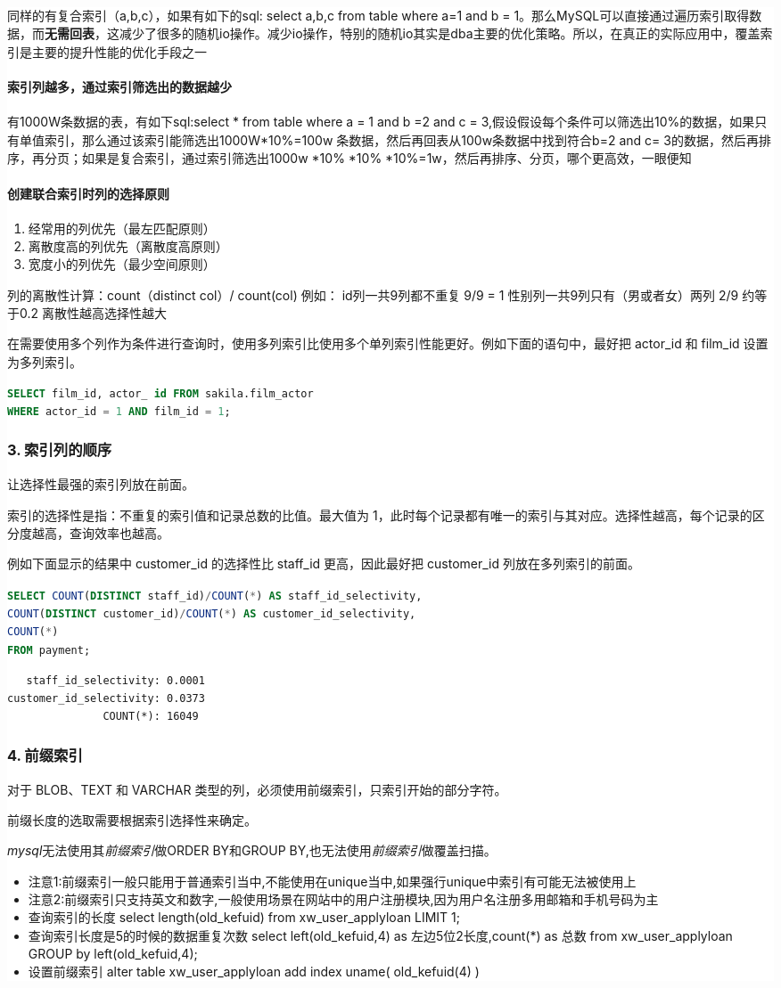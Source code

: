 同样的有复合索引（a,b,c），如果有如下的sql: select a,b,c from table where a=1 and b = 1。那么MySQL可以直接通过遍历索引取得数据，而**无需回表**，这减少了很多的随机io操作。减少io操作，特别的随机io其实是dba主要的优化策略。所以，在真正的实际应用中，覆盖索引是主要的提升性能的优化手段之一

#### 索引列越多，通过索引筛选出的数据越少

有1000W条数据的表，有如下sql:select * from table where a = 1 and b =2 and c = 3,假设假设每个条件可以筛选出10%的数据，如果只有单值索引，那么通过该索引能筛选出1000W*10%=100w 条数据，然后再回表从100w条数据中找到符合b=2 and c= 3的数据，然后再排序，再分页；如果是复合索引，通过索引筛选出1000w *10% *10% *10%=1w，然后再排序、分页，哪个更高效，一眼便知

#### 创建联合索引时列的选择原则

1. 经常用的列优先（最左匹配原则）
2. 离散度高的列优先（离散度高原则）
3. 宽度小的列优先（最少空间原则）

列的离散性计算：count（distinct col）/ count(col)
例如：
id列一共9列都不重复 9/9 = 1
性别列一共9列只有（男或者女）两列 2/9 约等于0.2
离散性越高选择性越大

在需要使用多个列作为条件进行查询时，使用多列索引比使用多个单列索引性能更好。例如下面的语句中，最好把 actor_id 和 film_id 设置为多列索引。

```sql
SELECT film_id, actor_ id FROM sakila.film_actor
WHERE actor_id = 1 AND film_id = 1;
```

### 3. 索引列的顺序

让选择性最强的索引列放在前面。

索引的选择性是指：不重复的索引值和记录总数的比值。最大值为 1，此时每个记录都有唯一的索引与其对应。选择性越高，每个记录的区分度越高，查询效率也越高。

例如下面显示的结果中 customer_id 的选择性比 staff_id 更高，因此最好把 customer_id 列放在多列索引的前面。

```sql
SELECT COUNT(DISTINCT staff_id)/COUNT(*) AS staff_id_selectivity,
COUNT(DISTINCT customer_id)/COUNT(*) AS customer_id_selectivity,
COUNT(*)
FROM payment;
```

```html
   staff_id_selectivity: 0.0001
customer_id_selectivity: 0.0373
               COUNT(*): 16049
```

### 4. 前缀索引

对于 BLOB、TEXT 和 VARCHAR 类型的列，必须使用前缀索引，只索引开始的部分字符。

前缀长度的选取需要根据索引选择性来确定。

*mysql*无法使用其*前缀索引*做ORDER BY和GROUP BY,也无法使用*前缀索引*做覆盖扫描。

- 注意1:前缀索引一般只能用于普通索引当中,不能使用在unique当中,如果强行unique中索引有可能无法被使用上
- 注意2:前缀索引只支持英文和数字,一般使用场景在网站中的用户注册模块,因为用户名注册多用邮箱和手机号码为主
- 查询索引的长度
  select length(old_kefuid) from xw_user_applyloan LIMIT 1;
- 查询索引长度是5的时候的数据重复次数
  select left(old_kefuid,4) as 左边5位2长度,count(*) as 总数 from xw_user_applyloan GROUP by left(old_kefuid,4);
- 设置前缀索引
  alter table xw_user_applyloan add index uname( old_kefuid(4) )
